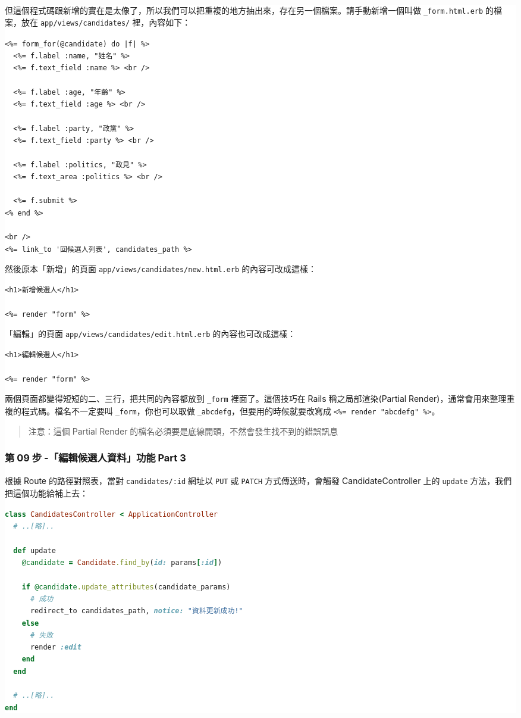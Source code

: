 
但這個程式碼跟新增的實在是太像了，所以我們可以把重複的地方抽出來，存在另一個檔案。請手動新增一個叫做 `_form.html.erb` 的檔案，放在 `app/views/candidates/` 裡，內容如下：

```erb
<%= form_for(@candidate) do |f| %>
  <%= f.label :name, "姓名" %>
  <%= f.text_field :name %> <br />

  <%= f.label :age, "年齡" %>
  <%= f.text_field :age %> <br />

  <%= f.label :party, "政黨" %>
  <%= f.text_field :party %> <br />

  <%= f.label :politics, "政見" %>
  <%= f.text_area :politics %> <br />

  <%= f.submit %>
<% end %>

<br />
<%= link_to '回候選人列表', candidates_path %>
```

然後原本「新增」的頁面 `app/views/candidates/new.html.erb` 的內容可改成這樣：

```erb
<h1>新增候選人</h1>

<%= render "form" %>
```

「編輯」的頁面 `app/views/candidates/edit.html.erb` 的內容也可改成這樣：

```erb
<h1>編輯候選人</h1>

<%= render "form" %>
```

兩個頁面都變得短短的二、三行，把共同的內容都放到 `_form` 裡面了。這個技巧在 Rails 稱之局部渲染(Partial Render)，通常會用來整理重複的程式碼。檔名不一定要叫 `_form`，你也可以取做 `_abcdefg`，但要用的時候就要改寫成 `<%= render "abcdefg" %>`。

> 注意：這個 Partial Render 的檔名必須要是底線開頭，不然會發生找不到的錯誤訊息

### <a name="step09"></a>第 09 步 -「編輯候選人資料」功能 Part 3

根據 Route 的路徑對照表，當對 `candidates/:id` 網址以 `PUT` 或 `PATCH` 方式傳送時，會觸發 CandidateController 上的 `update` 方法，我們把這個功能給補上去：

```ruby
class CandidatesController < ApplicationController
  # ..[略]..

  def update
    @candidate = Candidate.find_by(id: params[:id])

    if @candidate.update_attributes(candidate_params)
      # 成功
      redirect_to candidates_path, notice: "資料更新成功!"
    else
      # 失敗
      render :edit
    end
  end

  # ..[略]..
end
```